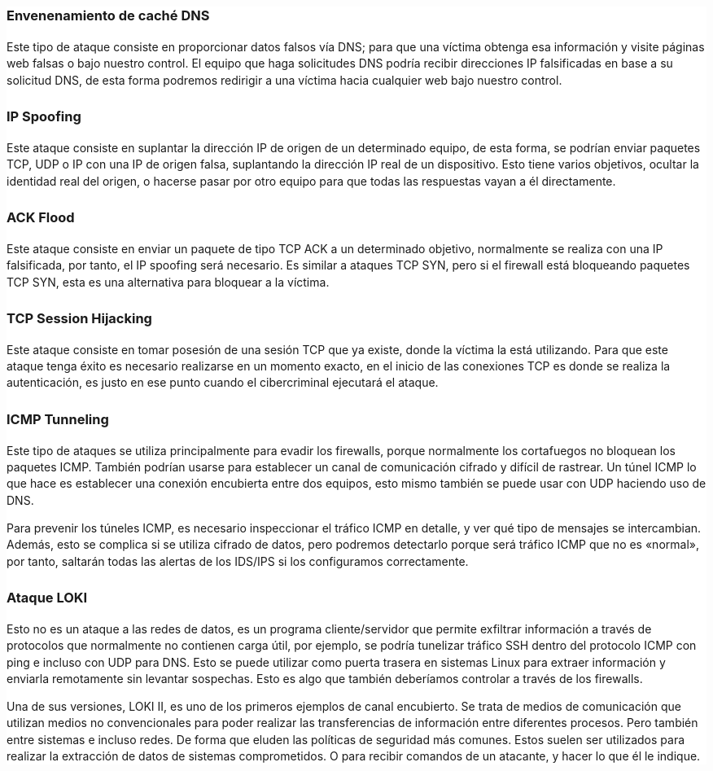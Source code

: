 ### **Envenenamiento de caché DNS**

Este tipo de ataque consiste en proporcionar datos falsos vía DNS; para que una víctima obtenga esa información y visite páginas web falsas o bajo nuestro control. El equipo que haga solicitudes DNS podría recibir direcciones IP falsificadas en base a su solicitud DNS, de esta forma podremos redirigir a una víctima hacia cualquier web bajo nuestro control.

### **IP Spoofing**

Este ataque consiste en suplantar la dirección IP de origen de un determinado equipo, de esta forma, se podrían enviar paquetes TCP, UDP o IP con una IP de origen falsa, suplantando la dirección IP real de un dispositivo. Esto tiene varios objetivos, ocultar la identidad real del origen, o hacerse pasar por otro equipo para que todas las respuestas vayan a él directamente.

### **ACK Flood**

Este ataque consiste en enviar un paquete de tipo TCP ACK a un determinado objetivo, normalmente se realiza con una IP falsificada, por tanto, el IP spoofing será necesario. Es similar a ataques TCP SYN, pero si el firewall está bloqueando paquetes TCP SYN, esta es una alternativa para bloquear a la víctima.

### **TCP Session Hijacking**

Este ataque consiste en tomar posesión de una sesión TCP que ya existe, donde la víctima la está utilizando. Para que este ataque tenga éxito es necesario realizarse en un momento exacto, en el inicio de las conexiones TCP es donde se realiza la autenticación, es justo en ese punto cuando el cibercriminal ejecutará el ataque.

### **ICMP Tunneling**

Este tipo de ataques se utiliza principalmente para evadir los firewalls, porque normalmente los cortafuegos no bloquean los paquetes ICMP. También podrían usarse para establecer un canal de comunicación cifrado y difícil de rastrear. Un túnel ICMP lo que hace es establecer una conexión encubierta entre dos equipos, esto mismo también se puede usar con UDP haciendo uso de DNS.

Para prevenir los túneles ICMP, es necesario inspeccionar el tráfico ICMP en detalle, y ver qué tipo de mensajes se intercambian. Además, esto se complica si se utiliza cifrado de datos, pero podremos detectarlo porque será tráfico ICMP que no es «normal», por tanto, saltarán todas las alertas de los IDS/IPS si los configuramos correctamente.

### **Ataque LOKI**

Esto no es un ataque a las redes de datos, es un programa cliente/servidor que permite exfiltrar información a través de protocolos que normalmente no contienen carga útil, por ejemplo, se podría tunelizar tráfico SSH dentro del protocolo ICMP con ping e incluso con UDP para DNS. Esto se puede utilizar como puerta trasera en sistemas Linux para extraer información y enviarla remotamente sin levantar sospechas. Esto es algo que también deberíamos controlar a través de los firewalls.

Una de sus versiones, LOKI II, es uno de los primeros ejemplos de canal encubierto. Se trata de medios de comunicación que utilizan medios no convencionales para poder realizar las transferencias de información entre diferentes procesos. Pero también entre sistemas e incluso redes. De forma que eluden las políticas de seguridad más comunes. Estos suelen ser utilizados para realizar la extracción de datos de sistemas comprometidos. O para recibir comandos de un atacante, y hacer lo que él le indique.
